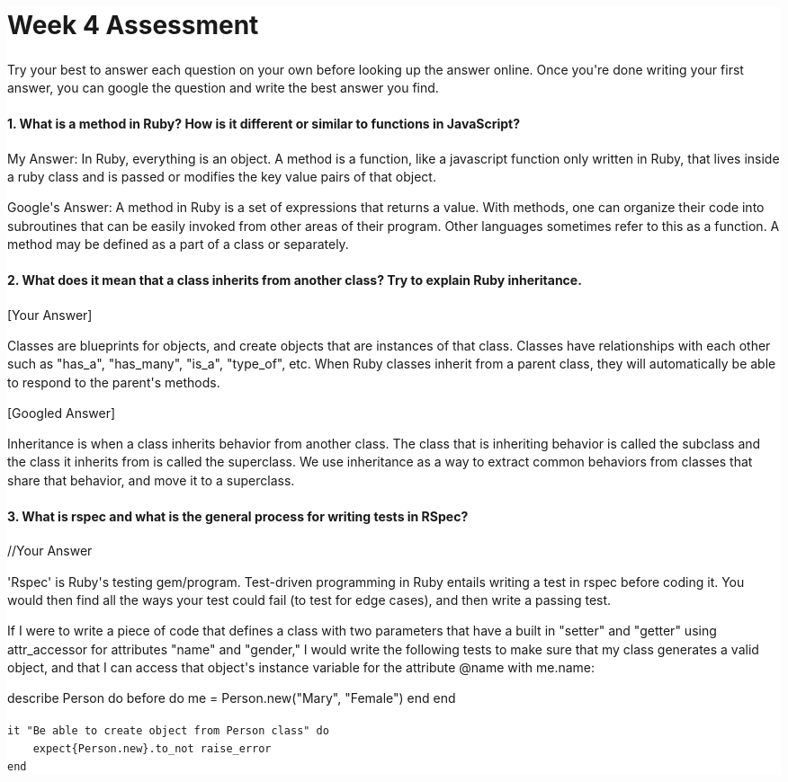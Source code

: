 # Week 4 Assessment

Try your best to answer each question on your own before looking up the answer online. Once you're done writing your first answer, you can google the question and write the best answer you find.

#### 1. What is a method in Ruby? How is it different or similar to functions in JavaScript?

My Answer:
In Ruby, everything is an object. A method is a function, like a javascript function only written in Ruby, that lives inside a ruby class and is passed or modifies the key value pairs of that object.

Google's Answer:
A method in Ruby is a set of expressions that returns a value. With methods, one can organize their code into subroutines that can be easily invoked from other areas of their program. Other languages sometimes refer to this as a function. A method may be defined as a part of a class or separately.

#### 2. What does it mean that a class inherits from another class? Try to explain Ruby inheritance.


[Your Answer]

Classes are blueprints for objects, and create objects that are instances of that class. Classes have relationships with each other such as "has_a", "has_many", "is_a", "type_of", etc. When Ruby classes inherit from a parent class, they will automatically be able to respond to the parent's methods.

[Googled Answer]

Inheritance is when a class inherits behavior from another class. The class that is inheriting behavior is called the subclass and the class it inherits from is called the superclass. We use inheritance as a way to extract common behaviors from classes that share that behavior, and move it to a superclass.

#### 3. What is rspec and what is the general process for writing tests in RSpec?

//Your Answer

'Rspec' is Ruby's testing gem/program. Test-driven programming in Ruby entails writing a test in rspec before coding it. You would then find all the ways your test could fail (to test for edge cases), and then write a passing test.

If I were to write a piece of code that defines a class with two parameters that have a built in "setter" and "getter" using attr_accessor for attributes "name" and "gender," I would write the following tests to make sure that my class generates a valid object, and that I can access that object's instance variable for the attribute @name with me.name:

describe Person do
    before do
        me = Person.new("Mary", "Female")
    end
end

    it "Be able to create object from Person class" do
        expect{Person.new}.to_not raise_error
    end
